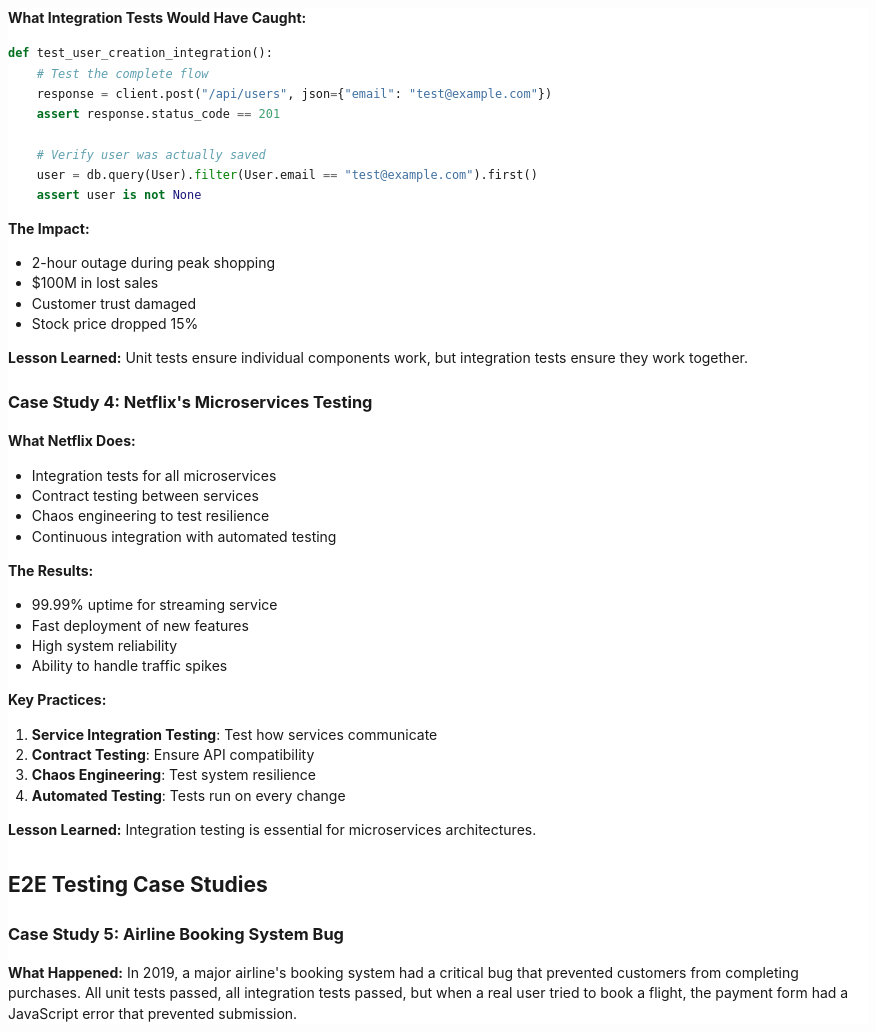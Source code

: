 **What Integration Tests Would Have Caught:**

```python
def test_user_creation_integration():
    # Test the complete flow
    response = client.post("/api/users", json={"email": "test@example.com"})
    assert response.status_code == 201

    # Verify user was actually saved
    user = db.query(User).filter(User.email == "test@example.com").first()
    assert user is not None
```

**The Impact:**

- 2-hour outage during peak shopping
- $100M in lost sales
- Customer trust damaged
- Stock price dropped 15%

**Lesson Learned:**
Unit tests ensure individual components work, but integration tests ensure they work together.

### Case Study 4: Netflix's Microservices Testing

**What Netflix Does:**

- Integration tests for all microservices
- Contract testing between services
- Chaos engineering to test resilience
- Continuous integration with automated testing

**The Results:**

- 99.99% uptime for streaming service
- Fast deployment of new features
- High system reliability
- Ability to handle traffic spikes

**Key Practices:**

1. **Service Integration Testing**: Test how services communicate
2. **Contract Testing**: Ensure API compatibility
3. **Chaos Engineering**: Test system resilience
4. **Automated Testing**: Tests run on every change

**Lesson Learned:**
Integration testing is essential for microservices architectures.

## E2E Testing Case Studies

### Case Study 5: Airline Booking System Bug

**What Happened:**
In 2019, a major airline's booking system had a critical bug that prevented customers from completing purchases. All unit tests passed, all integration tests passed, but when a real user tried to book a flight, the payment form had a JavaScript error that prevented submission.
